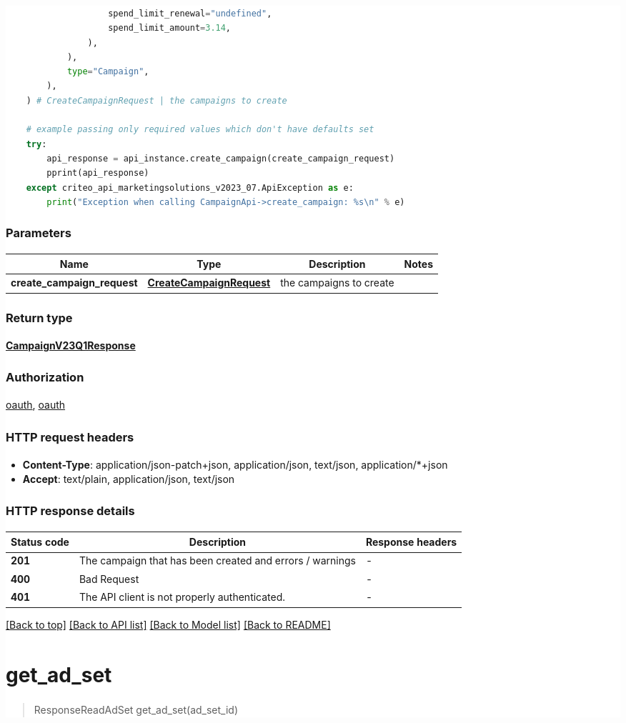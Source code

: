 ```python
                    spend_limit_renewal="undefined",
                    spend_limit_amount=3.14,
                ),
            ),
            type="Campaign",
        ),
    ) # CreateCampaignRequest | the campaigns to create

    # example passing only required values which don't have defaults set
    try:
        api_response = api_instance.create_campaign(create_campaign_request)
        pprint(api_response)
    except criteo_api_marketingsolutions_v2023_07.ApiException as e:
        print("Exception when calling CampaignApi->create_campaign: %s\n" % e)
```


### Parameters

Name | Type | Description  | Notes
------------- | ------------- | ------------- | -------------
 **create_campaign_request** | [**CreateCampaignRequest**](CreateCampaignRequest.md)| the campaigns to create |

### Return type

[**CampaignV23Q1Response**](CampaignV23Q1Response.md)

### Authorization

[oauth](../README.md#oauth), [oauth](../README.md#oauth)

### HTTP request headers

 - **Content-Type**: application/json-patch+json, application/json, text/json, application/*+json
 - **Accept**: text/plain, application/json, text/json


### HTTP response details

| Status code | Description | Response headers |
|-------------|-------------|------------------|
**201** | The campaign that has been created and errors / warnings |  -  |
**400** | Bad Request |  -  |
**401** | The API client is not properly authenticated. |  -  |

[[Back to top]](#) [[Back to API list]](../README.md#documentation-for-api-endpoints) [[Back to Model list]](../README.md#documentation-for-models) [[Back to README]](../README.md)

# **get_ad_set**
> ResponseReadAdSet get_ad_set(ad_set_id)
